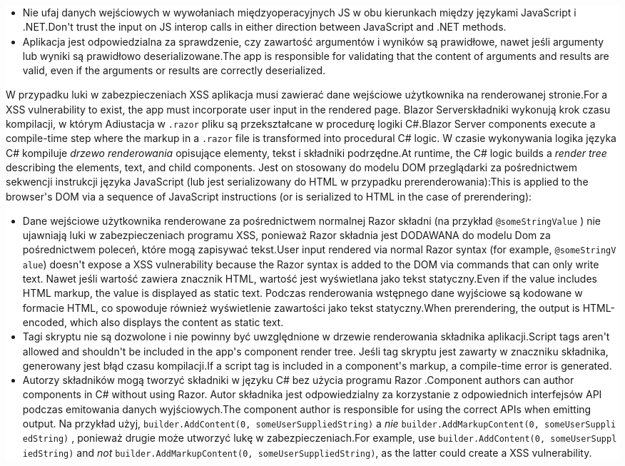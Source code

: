 * <span data-ttu-id="f4faa-343">Nie ufaj danych wejściowych w wywołaniach międzyoperacyjnych JS w obu kierunkach między językami JavaScript i .NET.</span><span class="sxs-lookup"><span data-stu-id="f4faa-343">Don't trust the input on JS interop calls in either direction between JavaScript and .NET methods.</span></span>
* <span data-ttu-id="f4faa-344">Aplikacja jest odpowiedzialna za sprawdzenie, czy zawartość argumentów i wyników są prawidłowe, nawet jeśli argumenty lub wyniki są prawidłowo deserializowane.</span><span class="sxs-lookup"><span data-stu-id="f4faa-344">The app is responsible for validating that the content of arguments and results are valid, even if the arguments or results are correctly deserialized.</span></span>

<span data-ttu-id="f4faa-345">W przypadku luki w zabezpieczeniach XSS aplikacja musi zawierać dane wejściowe użytkownika na renderowanej stronie.</span><span class="sxs-lookup"><span data-stu-id="f4faa-345">For a XSS vulnerability to exist, the app must incorporate user input in the rendered page.</span></span> <span data-ttu-id="f4faa-346">Blazor Serverskładniki wykonują krok czasu kompilacji, w którym Adiustacja w `.razor` pliku są przekształcane w procedurę logiki C#.</span><span class="sxs-lookup"><span data-stu-id="f4faa-346">Blazor Server components execute a compile-time step where the markup in a `.razor` file is transformed into procedural C# logic.</span></span> <span data-ttu-id="f4faa-347">W czasie wykonywania logika języka C# kompiluje *drzewo renderowania* opisujące elementy, tekst i składniki podrzędne.</span><span class="sxs-lookup"><span data-stu-id="f4faa-347">At runtime, the C# logic builds a *render tree* describing the elements, text, and child components.</span></span> <span data-ttu-id="f4faa-348">Jest on stosowany do modelu DOM przeglądarki za pośrednictwem sekwencji instrukcji języka JavaScript (lub jest serializowany do HTML w przypadku prerenderowania):</span><span class="sxs-lookup"><span data-stu-id="f4faa-348">This is applied to the browser's DOM via a sequence of JavaScript instructions (or is serialized to HTML in the case of prerendering):</span></span>

* <span data-ttu-id="f4faa-349">Dane wejściowe użytkownika renderowane za pośrednictwem normalnej Razor składni (na przykład `@someStringValue` ) nie ujawniają luki w zabezpieczeniach programu XSS, ponieważ Razor składnia jest DODAWANA do modelu Dom za pośrednictwem poleceń, które mogą zapisywać tekst.</span><span class="sxs-lookup"><span data-stu-id="f4faa-349">User input rendered via normal Razor syntax (for example, `@someStringValue`) doesn't expose a XSS vulnerability because the Razor syntax is added to the DOM via commands that can only write text.</span></span> <span data-ttu-id="f4faa-350">Nawet jeśli wartość zawiera znacznik HTML, wartość jest wyświetlana jako tekst statyczny.</span><span class="sxs-lookup"><span data-stu-id="f4faa-350">Even if the value includes HTML markup, the value is displayed as static text.</span></span> <span data-ttu-id="f4faa-351">Podczas renderowania wstępnego dane wyjściowe są kodowane w formacie HTML, co spowoduje również wyświetlenie zawartości jako tekst statyczny.</span><span class="sxs-lookup"><span data-stu-id="f4faa-351">When prerendering, the output is HTML-encoded, which also displays the content as static text.</span></span>
* <span data-ttu-id="f4faa-352">Tagi skryptu nie są dozwolone i nie powinny być uwzględnione w drzewie renderowania składnika aplikacji.</span><span class="sxs-lookup"><span data-stu-id="f4faa-352">Script tags aren't allowed and shouldn't be included in the app's component render tree.</span></span> <span data-ttu-id="f4faa-353">Jeśli tag skryptu jest zawarty w znaczniku składnika, generowany jest błąd czasu kompilacji.</span><span class="sxs-lookup"><span data-stu-id="f4faa-353">If a script tag is included in a component's markup, a compile-time error is generated.</span></span>
* <span data-ttu-id="f4faa-354">Autorzy składników mogą tworzyć składniki w języku C# bez użycia programu Razor .</span><span class="sxs-lookup"><span data-stu-id="f4faa-354">Component authors can author components in C# without using Razor.</span></span> <span data-ttu-id="f4faa-355">Autor składnika jest odpowiedzialny za korzystanie z odpowiednich interfejsów API podczas emitowania danych wyjściowych.</span><span class="sxs-lookup"><span data-stu-id="f4faa-355">The component author is responsible for using the correct APIs when emitting output.</span></span> <span data-ttu-id="f4faa-356">Na przykład użyj, `builder.AddContent(0, someUserSuppliedString)` a *nie* `builder.AddMarkupContent(0, someUserSuppliedString)` , ponieważ drugie może utworzyć lukę w zabezpieczeniach.</span><span class="sxs-lookup"><span data-stu-id="f4faa-356">For example, use `builder.AddContent(0, someUserSuppliedString)` and *not* `builder.AddMarkupContent(0, someUserSuppliedString)`, as the latter could create a XSS vulnerability.</span></span>
